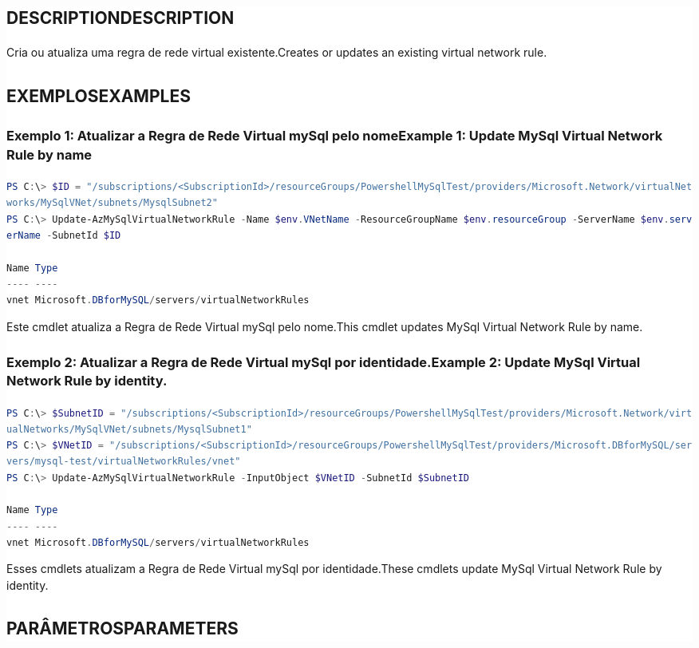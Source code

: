 ## <span data-ttu-id="658f7-107">DESCRIPTION</span><span class="sxs-lookup"><span data-stu-id="658f7-107">DESCRIPTION</span></span>
<span data-ttu-id="658f7-108">Cria ou atualiza uma regra de rede virtual existente.</span><span class="sxs-lookup"><span data-stu-id="658f7-108">Creates or updates an existing virtual network rule.</span></span>

## <span data-ttu-id="658f7-109">EXEMPLOS</span><span class="sxs-lookup"><span data-stu-id="658f7-109">EXAMPLES</span></span>

### <span data-ttu-id="658f7-110">Exemplo 1: Atualizar a Regra de Rede Virtual mySql pelo nome</span><span class="sxs-lookup"><span data-stu-id="658f7-110">Example 1: Update MySql Virtual Network Rule by name</span></span>
```powershell
PS C:\> $ID = "/subscriptions/<SubscriptionId>/resourceGroups/PowershellMySqlTest/providers/Microsoft.Network/virtualNetworks/MySqlVNet/subnets/MysqlSubnet2"
PS C:\> Update-AzMySqlVirtualNetworkRule -Name $env.VNetName -ResourceGroupName $env.resourceGroup -ServerName $env.serverName -SubnetId $ID

Name Type
---- ----
vnet Microsoft.DBforMySQL/servers/virtualNetworkRules
```

<span data-ttu-id="658f7-111">Este cmdlet atualiza a Regra de Rede Virtual mySql pelo nome.</span><span class="sxs-lookup"><span data-stu-id="658f7-111">This cmdlet updates MySql Virtual Network Rule by name.</span></span>

### <span data-ttu-id="658f7-112">Exemplo 2: Atualizar a Regra de Rede Virtual mySql por identidade.</span><span class="sxs-lookup"><span data-stu-id="658f7-112">Example 2: Update MySql Virtual Network Rule by identity.</span></span>
```powershell
PS C:\> $SubnetID = "/subscriptions/<SubscriptionId>/resourceGroups/PowershellMySqlTest/providers/Microsoft.Network/virtualNetworks/MySqlVNet/subnets/MysqlSubnet1"
PS C:\> $VNetID = "/subscriptions/<SubscriptionId>/resourceGroups/PowershellMySqlTest/providers/Microsoft.DBforMySQL/servers/mysql-test/virtualNetworkRules/vnet"
PS C:\> Update-AzMySqlVirtualNetworkRule -InputObject $VNetID -SubnetId $SubnetID

Name Type
---- ----
vnet Microsoft.DBforMySQL/servers/virtualNetworkRules
```

<span data-ttu-id="658f7-113">Esses cmdlets atualizam a Regra de Rede Virtual mySql por identidade.</span><span class="sxs-lookup"><span data-stu-id="658f7-113">These cmdlets update MySql Virtual Network Rule by identity.</span></span>

## <span data-ttu-id="658f7-114">PARÂMETROS</span><span class="sxs-lookup"><span data-stu-id="658f7-114">PARAMETERS</span></span>

